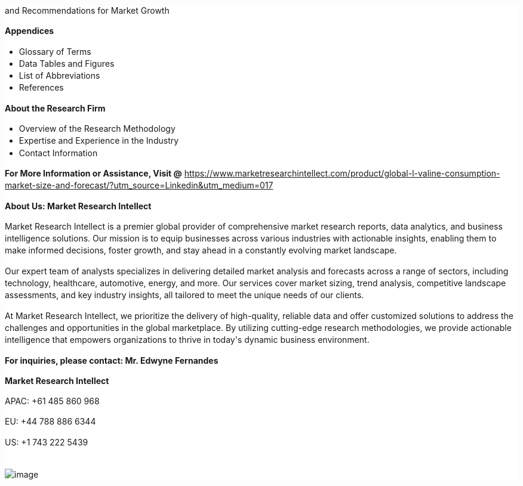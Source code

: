 and Recommendations for Market Growth</li></ul><p><strong>Appendices</strong></p><ul><li>Glossary of Terms</li><li>Data Tables and Figures</li><li>List of Abbreviations</li><li>References</li></ul><p><strong>About the Research Firm</strong></p><ul><li>Overview of the Research Methodology</li><li>Expertise and Experience in the Industry</li><li>Contact Information</li></ul></div><div class="article-main__content" data-test-id="publishing-text-block"><p><span class="font-[700]"><strong>For More Information or Assistance, Visit @</strong>&nbsp;<a href="https://www.marketresearchintellect.com/product/global-l-valine-consumption-market-size-and-forecast/?utm_source=Linkedin&utm_medium=017">https://www.marketresearchintellect.com/product/global-l-valine-consumption-market-size-and-forecast/?utm_source=Linkedin&utm_medium=017</a></span></p><p><strong>About Us: Market Research Intellect</strong></p><p>Market Research Intellect is a premier global provider of comprehensive market research reports, data analytics, and business intelligence solutions. Our mission is to equip businesses across various industries with actionable insights, enabling them to make informed decisions, foster growth, and stay ahead in a constantly evolving market landscape.</p><p>Our expert team of analysts specializes in delivering detailed market analysis and forecasts across a range of sectors, including technology, healthcare, automotive, energy, and more. Our services cover market sizing, trend analysis, competitive landscape assessments, and key industry insights, all tailored to meet the unique needs of our clients.</p><p>At Market Research Intellect, we prioritize the delivery of high-quality, reliable data and offer customized solutions to address the challenges and opportunities in the global marketplace. By utilizing cutting-edge research methodologies, we provide actionable intelligence that empowers organizations to thrive in today's dynamic business environment.</p><p><strong>For inquiries, please contact: Mr. Edwyne Fernandes</strong></p><p><strong>Market Research Intellect</strong></p><p>APAC: +61 485 860 968</p><p>EU: +44 788 886 6344</p><p>US: +1 743 222 5439</p></div><div class="article-main__content" data-test-id="publishing-text-block">&nbsp;</div>
![image](https://github.com/user-attachments/assets/0cb3169b-21d4-46e4-bcf3-69470ac9dadb)
